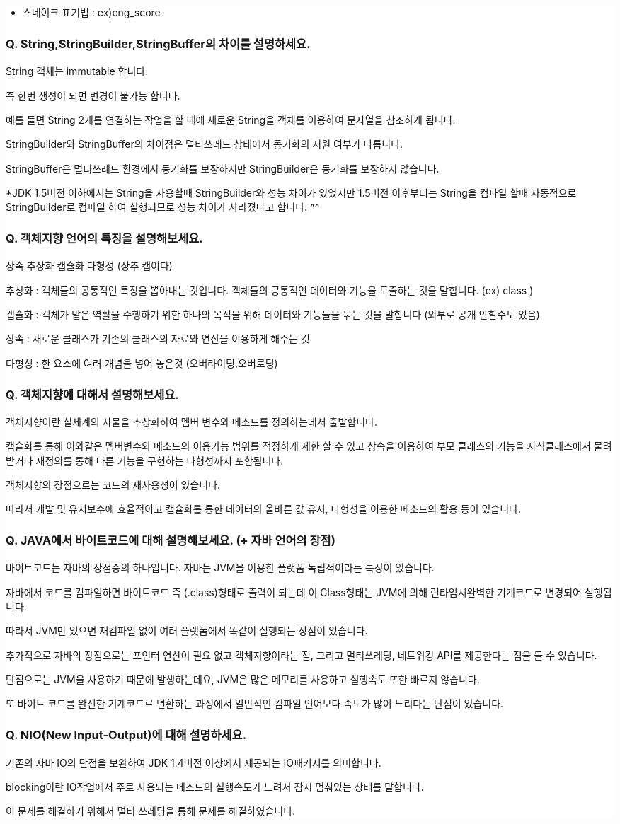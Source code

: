 - 스네이크 표기법 : ex)eng_score

### Q. String,StringBuilder,StringBuffer의 차이를 설명하세요.

String 객체는 immutable 합니다.

즉 한번 생성이 되면 변경이 불가능 합니다.

예를 들면 String 2개를 연결하는 작업을 할 때에 새로운 String을 객체를 이용하여 문자열을 참조하게 됩니다.

StringBuilder와 StringBuffer의 차이점은 멀티쓰레드 상태에서 동기화의 지원 여부가 다릅니다.

StringBuffer은 멀티쓰레드 환경에서 동기화를 보장하지만 StringBuilder은 동기화를 보장하지 않습니다.

\*JDK 1.5버전 이하에서는 String을 사용할때 StringBuilder와 성능 차이가 있었지만 1.5버전 이후부터는 String을 컴파일 할때 자동적으로 StringBuilder로 컴파일 하여 실행되므로 성능 차이가 사라졌다고 합니다. ^^

### Q. 객체지향 언어의 특징을 설명해보세요.

상속 추상화 캡슐화 다형성 (상추 캡이다)

추상화 : 객체들의 공통적인 특징을 뽑아내는 것입니다. 객체들의 공통적인 데이터와 기능을 도출하는 것을 말합니다. (ex) class )

캡슐화 : 객체가 맡은 역활을 수행하기 위한 하나의 목적을 위해 데이터와 기능들을 묶는 것을 말합니다 (외부로 공개 안할수도 있음)

상속 : 새로운 클래스가 기존의 클래스의 자료와 연산을 이용하게 해주는 것

다형성 : 한 요소에 여러 개념을 넣어 놓은것 (오버라이딩,오버로딩)

### Q. 객체지향에 대해서 설명해보세요.

객체지향이란 실세계의 사물을 추상화하여 멤버 변수와 메소드를 정의하는데서 출발합니다.

캡슐화를 통해 이와같은 멤버변수와 메소드의 이용가능 범위를 적정하게 제한 할 수 있고 상속을 이용하여 부모 클래스의 기능을 자식클래스에서 물려받거나 재정의를 통해 다른 기능을 구현하는 다형성까지 포함됩니다.

객체지향의 장점으로는 코드의 재사용성이 있습니다.

따라서 개발 및 유지보수에 효율적이고 캡슐화를 통한 데이터의 올바른 값 유지, 다형성을 이용한 메소드의 활용 등이 있습니다.

### Q. JAVA에서 바이트코드에 대해 설명해보세요. (+ 자바 언어의 장점)

바이트코드는 자바의 장점중의 하나입니다. 자바는 JVM을 이용한 플랫폼 독립적이라는 특징이 있습니다.

자바에서 코드를 컴파일하면 바이트코드 즉 (.class)형태로 출력이 되는데 이 Class형태는 JVM에 의해 런타임시완벽한 기계코드로 변경되어 실행됩니다.

따라서 JVM만 있으면 재컴파일 없이 여러 플랫폼에서 똑같이 실행되는 장점이 있습니다.

추가적으로 자바의 장점으로는 포인터 연산이 필요 없고 객체지향이라는 점, 그리고 멀티쓰레딩, 네트워킹 API를 제공한다는 점을 들 수 있습니다.

단점으로는 JVM을 사용하기 때문에 발생하는데요, JVM은 많은 메모리를 사용하고 실행속도 또한 빠르지 않습니다.

또 바이트 코드를 완전한 기계코드로 변환하는 과정에서 일반적인 컴파일 언어보다 속도가 많이 느리다는 단점이 있습니다.

### Q. NIO(New Input-Output)에 대해 설명하세요.

기존의 자바 IO의 단점을 보완하여 JDK 1.4버전 이상에서 제공되는 IO패키지를 의미합니다.

blocking이란 IO작업에서 주로 사용되는 메소드의 실행속도가 느려서 잠시 멈춰있는 상태를 말합니다.

이 문제를 해결하기 위해서 멀티 쓰레딩을 통해 문제를 해결하였습니다.
